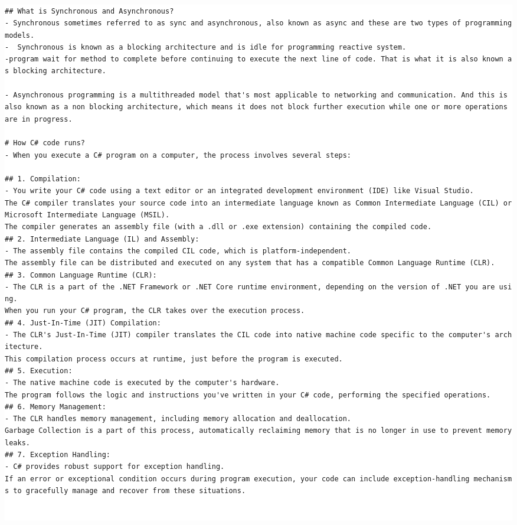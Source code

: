   ``` 
## What is Synchronous and Asynchronous?
- Synchronous sometimes referred to as sync and asynchronous, also known as async and these are two types of programming models.
-  Synchronous is known as a blocking architecture and is idle for programming reactive system. 
-program wait for method to complete before continuing to execute the next line of code. That is what it is also known as blocking architecture.

- Asynchronous programming is a multithreaded model that's most applicable to networking and communication. And this is also known as a non blocking architecture, which means it does not block further execution while one or more operations are in progress.

# How C# code runs?
- When you execute a C# program on a computer, the process involves several steps:

 ## 1. Compilation:
- You write your C# code using a text editor or an integrated development environment (IDE) like Visual Studio.
The C# compiler translates your source code into an intermediate language known as Common Intermediate Language (CIL) or Microsoft Intermediate Language (MSIL).
The compiler generates an assembly file (with a .dll or .exe extension) containing the compiled code.
## 2. Intermediate Language (IL) and Assembly:
- The assembly file contains the compiled CIL code, which is platform-independent.
The assembly file can be distributed and executed on any system that has a compatible Common Language Runtime (CLR).
## 3. Common Language Runtime (CLR):
- The CLR is a part of the .NET Framework or .NET Core runtime environment, depending on the version of .NET you are using.
When you run your C# program, the CLR takes over the execution process.
## 4. Just-In-Time (JIT) Compilation:
- The CLR's Just-In-Time (JIT) compiler translates the CIL code into native machine code specific to the computer's architecture.
This compilation process occurs at runtime, just before the program is executed.
## 5. Execution:
- The native machine code is executed by the computer's hardware.
The program follows the logic and instructions you've written in your C# code, performing the specified operations.
## 6. Memory Management:
- The CLR handles memory management, including memory allocation and deallocation.
Garbage Collection is a part of this process, automatically reclaiming memory that is no longer in use to prevent memory leaks.
## 7. Exception Handling:
- C# provides robust support for exception handling.
If an error or exceptional condition occurs during program execution, your code can include exception-handling mechanisms to gracefully manage and recover from these situations.


